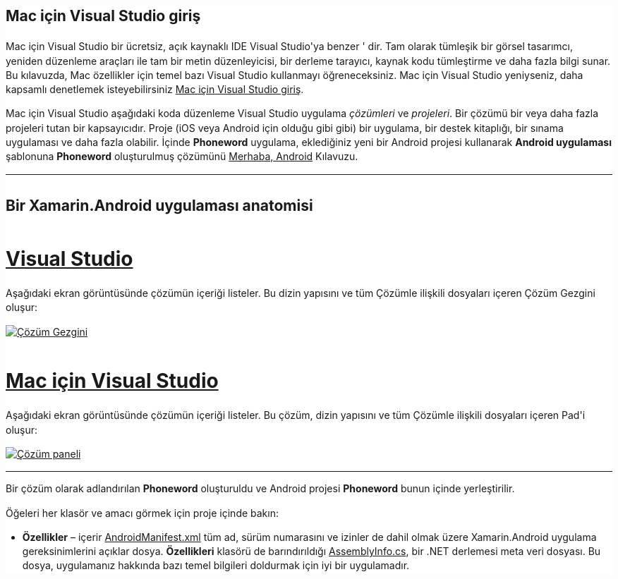 ## <a name="introduction-to-visual-studio-for-mac"></a>Mac için Visual Studio giriş

Mac için Visual Studio bir ücretsiz, açık kaynaklı IDE Visual Studio'ya benzer ' dir. Tam olarak tümleşik bir görsel tasarımcı, yeniden düzenleme araçları ile tam bir metin düzenleyicisi, bir derleme tarayıcı, kaynak kodu tümleştirme ve daha fazla bilgi sunar. Bu kılavuzda, Mac özellikler için temel bazı Visual Studio kullanmayı öğreneceksiniz. Mac için Visual Studio yeniyseniz, daha kapsamlı denetlemek isteyebilirsiniz [Mac için Visual Studio giriş](https://docs.microsoft.com/visualstudio/mac/).

Mac için Visual Studio aşağıdaki koda düzenleme Visual Studio uygulama _çözümleri_ ve _projeleri_. Bir çözümü bir veya daha fazla projeleri tutan bir kapsayıcıdır. Proje (iOS veya Android için olduğu gibi gibi) bir uygulama, bir destek kitaplığı, bir sınama uygulaması ve daha fazla olabilir. İçinde **Phoneword** uygulama, eklediğiniz yeni bir Android projesi kullanarak **Android uygulaması** şablonuna **Phoneword** oluşturulmuş çözümünü [Merhaba, Android](~/android/get-started/hello-android/hello-android-quickstart.md) Kılavuzu.

-----

<a name="anatomy" />

## <a name="anatomy-of-a-xamarinandroid-application"></a>Bir Xamarin.Android uygulaması anatomisi

# <a name="visual-studiotabvswin"></a>[Visual Studio](#tab/vswin)

Aşağıdaki ekran görüntüsünde çözümün içeriği listeler. Bu dizin yapısını ve tüm Çözümle ilişkili dosyaları içeren Çözüm Gezgini oluşur:

[![Çözüm Gezgini](hello-android-deepdive-images/vs/02-solution-structure-sml.png)](hello-android-deepdive-images/vs/02-solution-structure.png#lightbox)

# <a name="visual-studio-for-mactabvsmac"></a>[Mac için Visual Studio](#tab/vsmac)

Aşağıdaki ekran görüntüsünde çözümün içeriği listeler. Bu çözüm, dizin yapısını ve tüm Çözümle ilişkili dosyaları içeren Pad'i oluşur:

[![Çözüm paneli](hello-android-deepdive-images/xs/02-solution-structure-sml.png)](hello-android-deepdive-images/xs/02-solution-structure.png#lightbox)

-----

Bir çözüm olarak adlandırılan **Phoneword** oluşturuldu ve Android projesi **Phoneword** bunun içinde yerleştirilir.

Öğeleri her klasör ve amacı görmek için proje içinde bakın:

-   **Özellikler** &ndash; içerir [AndroidManifest.xml](~/android/platform/android-manifest.md) tüm ad, sürüm numarasını ve izinler de dahil olmak üzere Xamarin.Android uygulama gereksinimlerini açıklar dosya. **Özellikleri** klasörü de barındırıldığı [AssemblyInfo.cs](http://msdn.microsoft.com/en-us/library/microsoft.visualbasic.applicationservices.assemblyinfo(v=vs.110).aspx), bir .NET derlemesi meta veri dosyası. Bu dosya, uygulamanız hakkında bazı temel bilgileri doldurmak için iyi bir uygulamadır.
